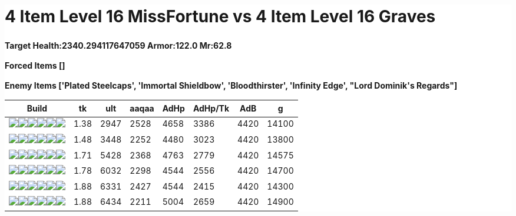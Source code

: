 













































# 4 Item Level 16 MissFortune vs 4 Item Level 16 Graves

**Target Health:2340.294117647059 Armor:122.0 Mr:62.8**


**Forced Items []**


**Enemy Items ['Plated Steelcaps', 'Immortal Shieldbow', 'Bloodthirster', 'Infinity Edge', "Lord Dominik's Regards"]**




Build | tk | ult | aaqaa | AdHp | AdHp/Tk | AdB | g
-|-|-|-|-|-|-|-
![](/item/6672.png)![](/item/3124.png)![](/item/3153.png)![](/item/6676.png)![](/item/1001.png)![](/item/1038.png)|1.38|2947|2528|4658|3386|4420|14100
![](/item/6672.png)![](/item/3124.png)![](/item/6676.png)![](/item/3033.png)![](/item/1001.png)![](/item/1038.png)|1.48|3448|2252|4480|3023|4420|13800
![](/item/3142.png)![](/item/3033.png)![](/item/6676.png)![](/item/3153.png)![](/item/1038.png)![](/item/1037.png)|1.71|5428|2368|4763|2779|4420|14575
![](/item/3142.png)![](/item/3033.png)![](/item/6676.png)![](/item/3095.png)![](/item/1038.png)![](/item/1038.png)|1.78|6032|2298|4544|2556|4420|14700
![](/item/6695.png)![](/item/3033.png)![](/item/3142.png)![](/item/6676.png)![](/item/1038.png)![](/item/1038.png)|1.88|6331|2427|4544|2415|4420|14300
![](/item/3142.png)![](/item/3033.png)![](/item/6676.png)![](/item/3072.png)![](/item/1038.png)![](/item/1038.png)|1.88|6434|2211|5004|2659|4420|14900



